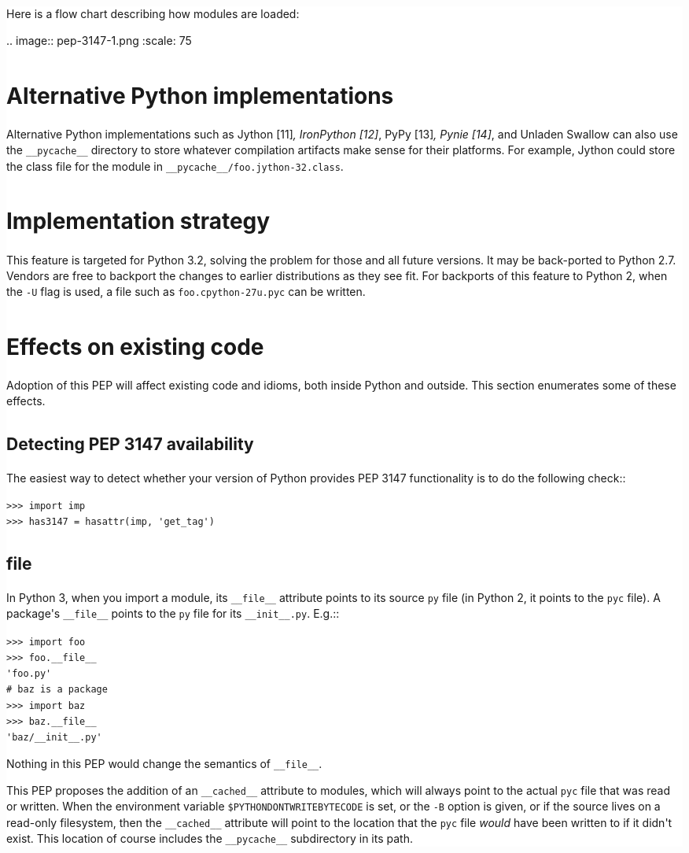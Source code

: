Here is a flow chart describing how modules are loaded:

.. image:: pep-3147-1.png :scale: 75

Alternative Python implementations
==================================

Alternative Python implementations such as Jython \[11\]*, IronPython
\[12\]*, PyPy \[13\]*, Pynie \[14\]*, and Unladen Swallow can also use
the `__pycache__` directory to store whatever compilation artifacts make
sense for their platforms. For example, Jython could store the class
file for the module in `__pycache__/foo.jython-32.class`.

Implementation strategy
=======================

This feature is targeted for Python 3.2, solving the problem for those
and all future versions. It may be back-ported to Python 2.7. Vendors
are free to backport the changes to earlier distributions as they see
fit. For backports of this feature to Python 2, when the `-U` flag is
used, a file such as `foo.cpython-27u.pyc` can be written.

Effects on existing code
========================

Adoption of this PEP will affect existing code and idioms, both inside
Python and outside. This section enumerates some of these effects.

Detecting PEP 3147 availability
-------------------------------

The easiest way to detect whether your version of Python provides PEP
3147 functionality is to do the following check::

    >>> import imp
    >>> has3147 = hasattr(imp, 'get_tag')

**file**
--------

In Python 3, when you import a module, its `__file__` attribute points
to its source `py` file (in Python 2, it points to the `pyc` file). A
package's `__file__` points to the `py` file for its `__init__.py`.
E.g.::

    >>> import foo
    >>> foo.__file__
    'foo.py'
    # baz is a package
    >>> import baz
    >>> baz.__file__
    'baz/__init__.py'

Nothing in this PEP would change the semantics of `__file__`.

This PEP proposes the addition of an `__cached__` attribute to modules,
which will always point to the actual `pyc` file that was read or
written. When the environment variable `$PYTHONDONTWRITEBYTECODE` is
set, or the `-B` option is given, or if the source lives on a read-only
filesystem, then the `__cached__` attribute will point to the location
that the `pyc` file *would* have been written to if it didn't exist.
This location of course includes the `__pycache__` subdirectory in its
path.
